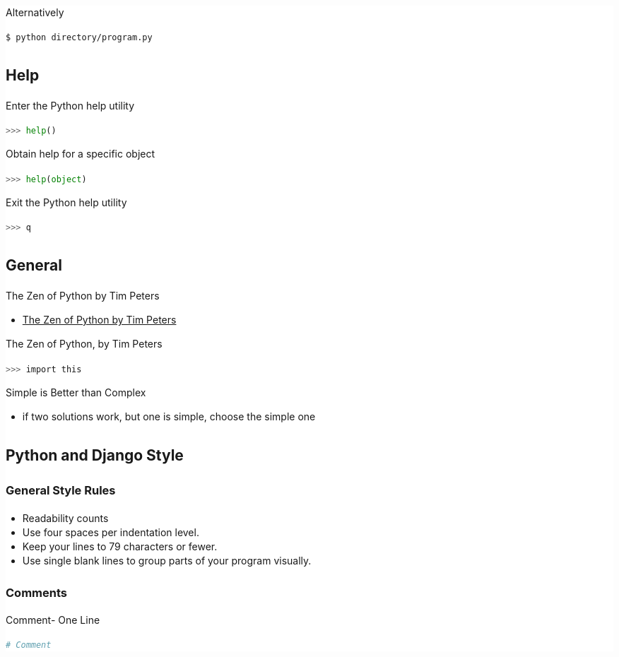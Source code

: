Alternatively

```bash
$ python directory/program.py
```

## Help



Enter the Python help utility

```python
>>> help()
```

Obtain help for a specific object

```python
>>> help(object)
```

Exit the Python help utility

```python
>>> q
```

## General

The Zen of Python by Tim Peters
* [The Zen of Python by Tim Peters](https://www.python.org/dev/peps/pep-0020)

The Zen of Python, by Tim Peters

```bash
>>> import this
```

Simple is Better than Complex
* if two solutions work, but one is simple, choose the simple one

## Python and Django Style

### General Style Rules

* Readability counts
* Use four spaces per indentation level.
* Keep your lines to 79 characters or fewer.
* Use single blank lines to group parts of your program visually.

### Comments

Comment- One Line

```python
# Comment
```

